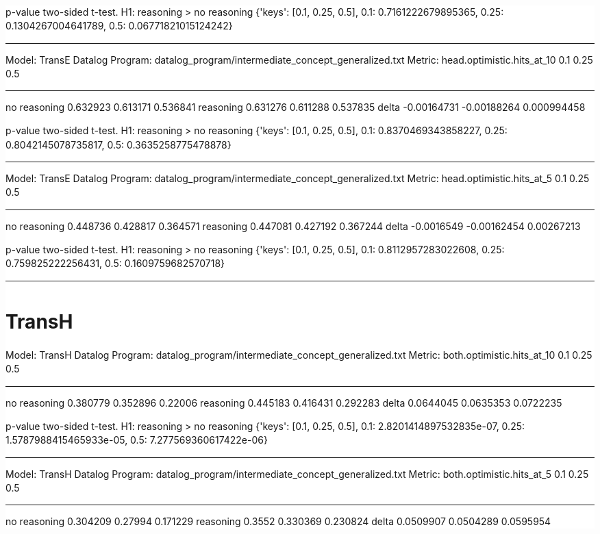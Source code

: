 p-value two-sided t-test. H1: reasoning > no reasoning
{'keys': [0.1, 0.25, 0.5], 0.1: 0.7161222679895365, 0.25: 0.1304267004641789, 0.5: 0.06771821015124242} 

 ************************************************************ 

Model: TransE 
Datalog Program: datalog_program/intermediate_concept_generalized.txt
Metric: head.optimistic.hits_at_10
                      0.1         0.25          0.5
------------  -----------  -----------  -----------
no reasoning   0.632923     0.613171    0.536841
reasoning      0.631276     0.611288    0.537835
delta         -0.00164731  -0.00188264  0.000994458 

p-value two-sided t-test. H1: reasoning > no reasoning
{'keys': [0.1, 0.25, 0.5], 0.1: 0.8370469343858227, 0.25: 0.8042145078735817, 0.5: 0.3635258775478878} 

 ************************************************************ 

Model: TransE 
Datalog Program: datalog_program/intermediate_concept_generalized.txt
Metric: head.optimistic.hits_at_5
                     0.1         0.25         0.5
------------  ----------  -----------  ----------
no reasoning   0.448736    0.428817    0.364571
reasoning      0.447081    0.427192    0.367244
delta         -0.0016549  -0.00162454  0.00267213 

p-value two-sided t-test. H1: reasoning > no reasoning
{'keys': [0.1, 0.25, 0.5], 0.1: 0.8112957283022608, 0.25: 0.759825222256431, 0.5: 0.1609759682570718} 

 ************************************************************

# TransH

Model: TransH 
Datalog Program: datalog_program/intermediate_concept_generalized.txt
Metric: both.optimistic.hits_at_10
                    0.1       0.25        0.5
------------  ---------  ---------  ---------
no reasoning  0.380779   0.352896   0.22006
reasoning     0.445183   0.416431   0.292283
delta         0.0644045  0.0635353  0.0722235 

p-value two-sided t-test. H1: reasoning > no reasoning
{'keys': [0.1, 0.25, 0.5], 0.1: 2.8201414897532835e-07, 0.25: 1.5787988415465933e-05, 0.5: 7.277569360617422e-06} 

 ************************************************************ 

Model: TransH 
Datalog Program: datalog_program/intermediate_concept_generalized.txt
Metric: both.optimistic.hits_at_5
                    0.1       0.25        0.5
------------  ---------  ---------  ---------
no reasoning  0.304209   0.27994    0.171229
reasoning     0.3552     0.330369   0.230824
delta         0.0509907  0.0504289  0.0595954 
